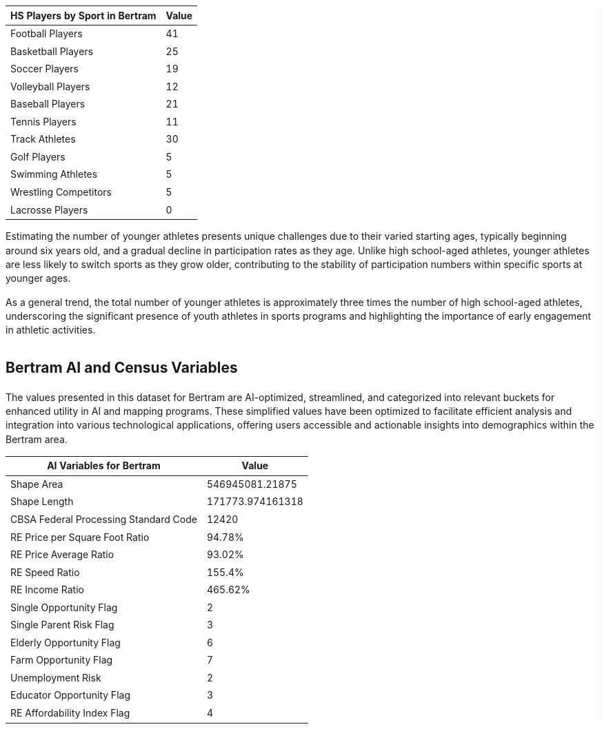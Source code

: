 | HS Players by Sport in Bertram | Value |
|-------------|-------|
| Football Players | 41 |
| Basketball Players | 25 |
| Soccer Players | 19 |
| Volleyball Players | 12 |
| Baseball Players | 21 |
| Tennis Players | 11 |
| Track Athletes | 30 |
| Golf Players | 5 |
| Swimming Athletes | 5 |
| Wrestling Competitors | 5 |
| Lacrosse Players | 0 |

Estimating the number of younger athletes presents unique challenges due to their varied starting ages, typically beginning around six years old, and a gradual decline in participation rates as they age. Unlike high school-aged athletes, younger athletes are less likely to switch sports as they grow older, contributing to the stability of participation numbers within specific sports at younger ages.  

As a general trend, the total number of younger athletes is approximately three times the number of high school-aged athletes, underscoring the significant presence of youth athletes in sports programs and highlighting the importance of early engagement in athletic activities.

## Bertram AI and Census Variables

The values presented in this dataset for Bertram are AI-optimized, streamlined, and categorized into relevant buckets for enhanced utility in AI and mapping programs. These simplified values have been optimized to facilitate efficient analysis and integration into various technological applications, offering users accessible and actionable insights into demographics within the Bertram area.

| AI Variables for Bertram | Value |
|-------------|-------|
| Shape Area | 546945081.21875 |
| Shape Length | 171773.974161318 |
| CBSA Federal Processing Standard Code | 12420 |
| RE Price per Square Foot Ratio | 94.78% |
| RE Price Average Ratio | 93.02% |
| RE Speed Ratio | 155.4% |
| RE Income Ratio | 465.62% |
| Single Opportunity Flag | 2 |
| Single Parent Risk Flag | 3 |
| Elderly Opportunity Flag | 6 |
| Farm Opportunity Flag | 7 |
| Unemployment Risk | 2 |
| Educator Opportunity Flag | 3 |
| RE Affordability Index Flag | 4 |
